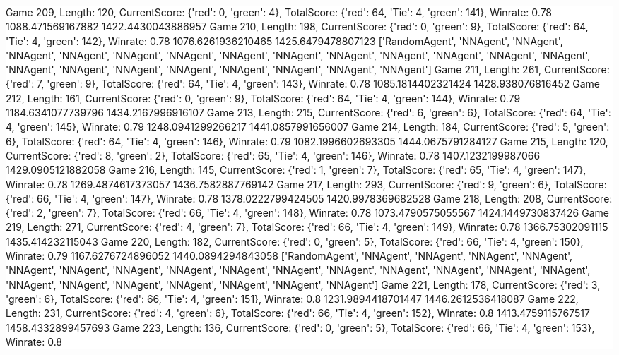 Game 209, Length: 120,      CurrentScore: {'red': 0, 'green': 4},      TotalScore: {'red': 64, 'Tie': 4, 'green': 141},  Winrate: 0.78
1088.471569167882
1422.4430043886957
Game 210, Length: 198,      CurrentScore: {'red': 0, 'green': 9},      TotalScore: {'red': 64, 'Tie': 4, 'green': 142},  Winrate: 0.78
1076.6261936210465
1425.6479478807123
['RandomAgent', 'NNAgent', 'NNAgent', 'NNAgent', 'NNAgent', 'NNAgent', 'NNAgent', 'NNAgent', 'NNAgent', 'NNAgent', 'NNAgent', 'NNAgent', 'NNAgent', 'NNAgent', 'NNAgent', 'NNAgent', 'NNAgent', 'NNAgent', 'NNAgent', 'NNAgent', 'NNAgent', 'NNAgent']
Game 211, Length: 261,      CurrentScore: {'red': 7, 'green': 9},      TotalScore: {'red': 64, 'Tie': 4, 'green': 143},  Winrate: 0.78
1085.1814402321424
1428.938076816452
Game 212, Length: 161,      CurrentScore: {'red': 0, 'green': 9},      TotalScore: {'red': 64, 'Tie': 4, 'green': 144},  Winrate: 0.79
1184.6341077739796
1434.2167996916107
Game 213, Length: 215,      CurrentScore: {'red': 6, 'green': 6},      TotalScore: {'red': 64, 'Tie': 4, 'green': 145},  Winrate: 0.79
1248.0941299266217
1441.0857991656007
Game 214, Length: 184,      CurrentScore: {'red': 5, 'green': 6},      TotalScore: {'red': 64, 'Tie': 4, 'green': 146},  Winrate: 0.79
1082.1996602693305
1444.0675791284127
Game 215, Length: 120,      CurrentScore: {'red': 8, 'green': 2},      TotalScore: {'red': 65, 'Tie': 4, 'green': 146},  Winrate: 0.78
1407.1232199987066
1429.0905121882058
Game 216, Length: 145,      CurrentScore: {'red': 1, 'green': 7},      TotalScore: {'red': 65, 'Tie': 4, 'green': 147},  Winrate: 0.78
1269.4874617373057
1436.7582887769142
Game 217, Length: 293,      CurrentScore: {'red': 9, 'green': 6},      TotalScore: {'red': 66, 'Tie': 4, 'green': 147},  Winrate: 0.78
1378.0222799424505
1420.9978369682528
Game 218, Length: 208,      CurrentScore: {'red': 2, 'green': 7},      TotalScore: {'red': 66, 'Tie': 4, 'green': 148},  Winrate: 0.78
1073.4790575055567
1424.1449730837426
Game 219, Length: 271,      CurrentScore: {'red': 4, 'green': 7},      TotalScore: {'red': 66, 'Tie': 4, 'green': 149},  Winrate: 0.78
1366.75302091115
1435.414232115043
Game 220, Length: 182,      CurrentScore: {'red': 0, 'green': 5},      TotalScore: {'red': 66, 'Tie': 4, 'green': 150},  Winrate: 0.79
1167.6276724896052
1440.0894294843058
['RandomAgent', 'NNAgent', 'NNAgent', 'NNAgent', 'NNAgent', 'NNAgent', 'NNAgent', 'NNAgent', 'NNAgent', 'NNAgent', 'NNAgent', 'NNAgent', 'NNAgent', 'NNAgent', 'NNAgent', 'NNAgent', 'NNAgent', 'NNAgent', 'NNAgent', 'NNAgent', 'NNAgent', 'NNAgent', 'NNAgent']
Game 221, Length: 178,      CurrentScore: {'red': 3, 'green': 6},      TotalScore: {'red': 66, 'Tie': 4, 'green': 151},  Winrate: 0.8
1231.9894418701447
1446.2612536418087
Game 222, Length: 231,      CurrentScore: {'red': 4, 'green': 6},      TotalScore: {'red': 66, 'Tie': 4, 'green': 152},  Winrate: 0.8
1413.4759115767517
1458.4332899457693
Game 223, Length: 136,      CurrentScore: {'red': 0, 'green': 5},      TotalScore: {'red': 66, 'Tie': 4, 'green': 153},  Winrate: 0.8